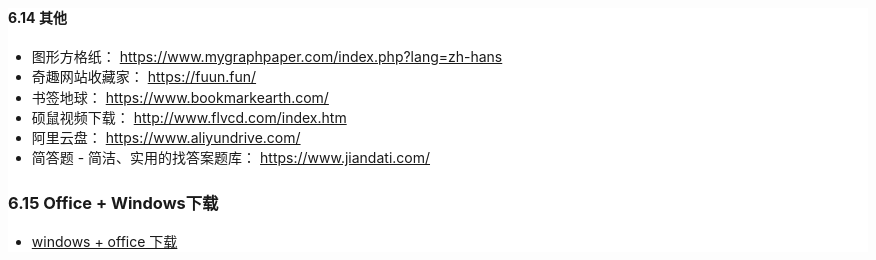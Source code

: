 ####  6.14 其他

- 图形方格纸：          https://www.mygraphpaper.com/index.php?lang=zh-hans
- 奇趣网站收藏家：      https://fuun.fun/
- 书签地球：            https://www.bookmarkearth.com/
- 硕鼠视频下载：        http://www.flvcd.com/index.htm
- 阿里云盘：            https://www.aliyundrive.com/
- 简答题 - 简洁、实用的找答案题库：      https://www.jiandati.com/





### 6.15 Office + Windows下载

-   [windows + office 下载](https://tb.rg-adguard.net/public.php?lang=zh-CN)


